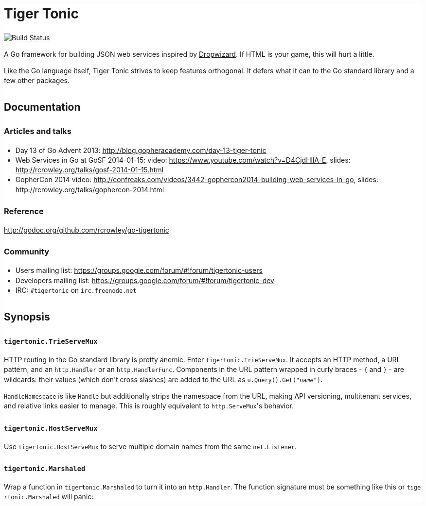 Tiger Tonic
===========

[![Build Status](https://travis-ci.org/rcrowley/go-tigertonic.png?branch=master)](https://travis-ci.org/rcrowley/go-tigertonic)

A Go framework for building JSON web services inspired by [Dropwizard](http://dropwizard.codahale.com).  If HTML is your game, this will hurt a little.

Like the Go language itself, Tiger Tonic strives to keep features orthogonal.  It defers what it can to the Go standard library and a few other packages.

Documentation
-------------

### Articles and talks

- Day 13 of Go Advent 2013: <http://blog.gopheracademy.com/day-13-tiger-tonic>
- Web Services in Go at GoSF 2014-01-15: video: <https://www.youtube.com/watch?v=D4CjdHllA-E>, slides: <http://rcrowley.org/talks/gosf-2014-01-15.html>
- GopherCon 2014 video: <http://confreaks.com/videos/3442-gophercon2014-building-web-services-in-go>, slides: <http://rcrowley.org/talks/gophercon-2014.html>

### Reference

<http://godoc.org/github.com/rcrowley/go-tigertonic>

### Community

- Users mailing list: <https://groups.google.com/forum/#!forum/tigertonic-users>
- Developers mailing list: <https://groups.google.com/forum/#!forum/tigertonic-dev>
- IRC: `#tigertonic` on `irc.freenode.net`

Synopsis
--------

### `tigertonic.TrieServeMux`

HTTP routing in the Go standard library is pretty anemic.  Enter `tigertonic.TrieServeMux`.  It accepts an HTTP method, a URL pattern, and an `http.Handler` or an `http.HandlerFunc`.  Components in the URL pattern wrapped in curly braces - `{` and `}` - are wildcards: their values (which don't cross slashes) are added to the URL as <code>u.Query().Get("<em>name</em>")</code>.

`HandleNamespace` is like `Handle` but additionally strips the namespace from the URL, making API versioning, multitenant services, and relative links easier to manage.  This is roughly equivalent to `http.ServeMux`'s behavior.

### `tigertonic.HostServeMux`

Use `tigertonic.HostServeMux` to serve multiple domain names from the same `net.Listener`.

### `tigertonic.Marshaled`

Wrap a function in `tigertonic.Marshaled` to turn it into an `http.Handler`.  The function signature must be something like this or `tigertonic.Marshaled` will panic:
